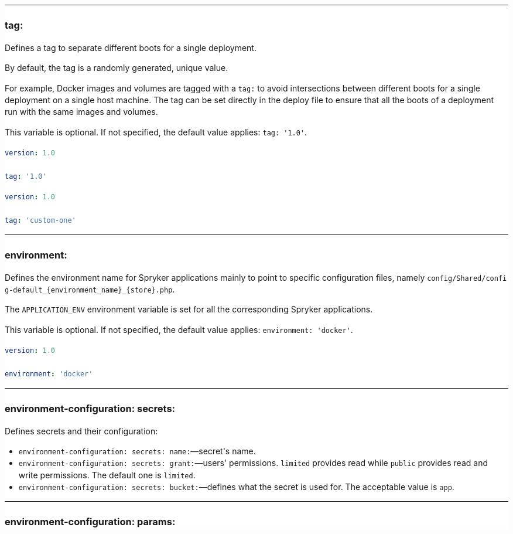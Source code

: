 ***

### tag:

Defines a tag to separate different boots for a single deployment.

By default, the tag is a randomly generated, unique value.

For example, Docker images and volumes are tagged with a `tag:` to avoid intersections between different boots for a single deployment on a single host machine. The tag can be set directly in the deploy file to ensure that all the boots of a deployment run with the same images and volumes.

This variable is optional. If not specified, the default value applies: `tag: '1.0'`.

```yaml
version: 1.0

tag: '1.0'
```

```yaml
version: 1.0

tag: 'custom-one'
```

***

### environment:

Defines the environment name for Spryker applications mainly to point to specific configuration files, namely `config/Shared/config-default_{environment_name}_{store}.php`.

The `APPLICATION_ENV` environment variable is set for all the corresponding Spryker applications.

This variable is optional. If not specified, the default value applies: `environment: 'docker'`.

```yaml
version: 1.0

environment: 'docker'
```

***

### environment-configuration: secrets:

Defines secrets and their configuration:

* `environment-configuration: secrets: name:`—secret's name.
* `environment-configuration: secrets: grant:`—users' permissions. `limited` provides read while `public` provides read and write permissions. The default one is `limited`.
* `environment-configuration: secrets: bucket:`—defines what the secret is used for. The acceptable value is `app`.

***

### environment-configuration: params:
